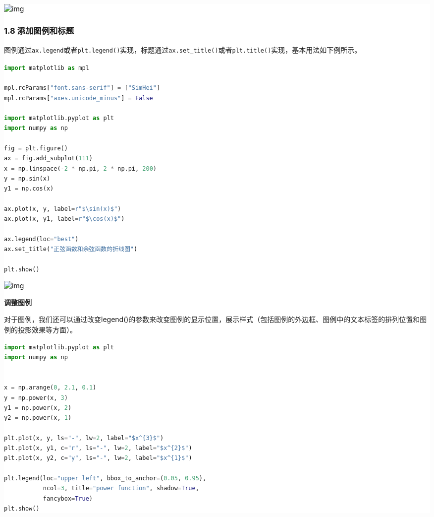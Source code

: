 ![img](https://img-blog.csdnimg.cn/0e4f7e928ce94422a6f5c5f76c7b3467.png)

### 1.8 添加图例和标题

图例通过`ax.legend`或者`plt.legend()`实现，标题通过`ax.set_title()`或者`plt.title()`实现，基本用法如下例所示。

```python
import matplotlib as mpl
 
mpl.rcParams["font.sans-serif"] = ["SimHei"]
mpl.rcParams["axes.unicode_minus"] = False
 
import matplotlib.pyplot as plt
import numpy as np
 
fig = plt.figure()
ax = fig.add_subplot(111)
x = np.linspace(-2 * np.pi, 2 * np.pi, 200)
y = np.sin(x)
y1 = np.cos(x)
 
ax.plot(x, y, label=r"$\sin(x)$")
ax.plot(x, y1, label=r"$\cos(x)$")
 
ax.legend(loc="best")
ax.set_title("正弦函数和余弦函数的折线图")
 
plt.show()
```

![img](https://img-blog.csdnimg.cn/f03409b8592b4307b55ce191da7fbbc9.png)

**调整图例**

对于图例，我们还可以通过改变legend()的参数来改变图例的显示位置，展示样式（包括图例的外边框、图例中的文本标签的排列位置和图例的投影效果等方面）。

```python
import matplotlib.pyplot as plt
import numpy as np
 
 
x = np.arange(0, 2.1, 0.1)
y = np.power(x, 3)
y1 = np.power(x, 2)
y2 = np.power(x, 1)
 
plt.plot(x, y, ls="-", lw=2, label="$x^{3}$")
plt.plot(x, y1, c="r", ls="-", lw=2, label="$x^{2}$")
plt.plot(x, y2, c="y", ls="-", lw=2, label="$x^{1}$")
 
plt.legend(loc="upper left", bbox_to_anchor=(0.05, 0.95),
           ncol=3, title="power function", shadow=True,
           fancybox=True)
plt.show()
```
